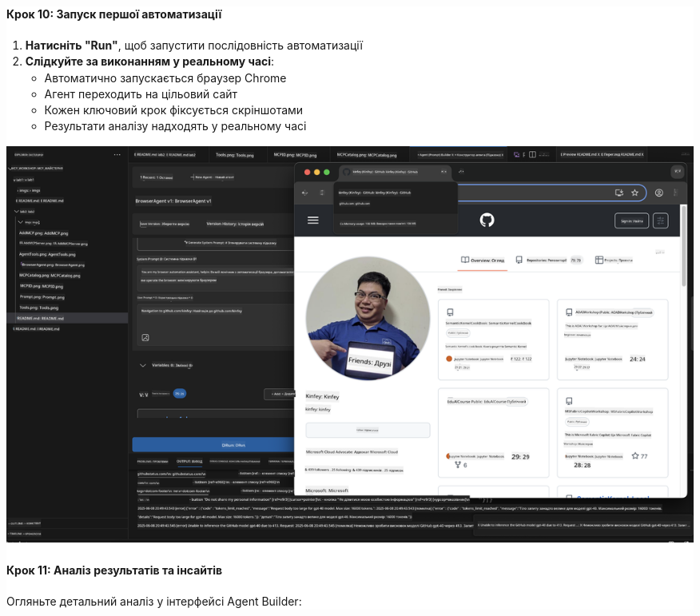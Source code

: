 #### Крок 10: Запуск першої автоматизації
1. **Натисніть "Run"**, щоб запустити послідовність автоматизації
2. **Слідкуйте за виконанням у реальному часі**:
   - Автоматично запускається браузер Chrome
   - Агент переходить на цільовий сайт
   - Кожен ключовий крок фіксується скріншотами
   - Результати аналізу надходять у реальному часі

![Browser](../../../../translated_images/Browser.ec011d0bd64d0d112c8a29bd8cc44c76d0bbfd0b019cb2983ef679328435ce5d.uk.png)

#### Крок 11: Аналіз результатів та інсайтів
Огляньте детальний аналіз у інтерфейсі Agent Builder:
